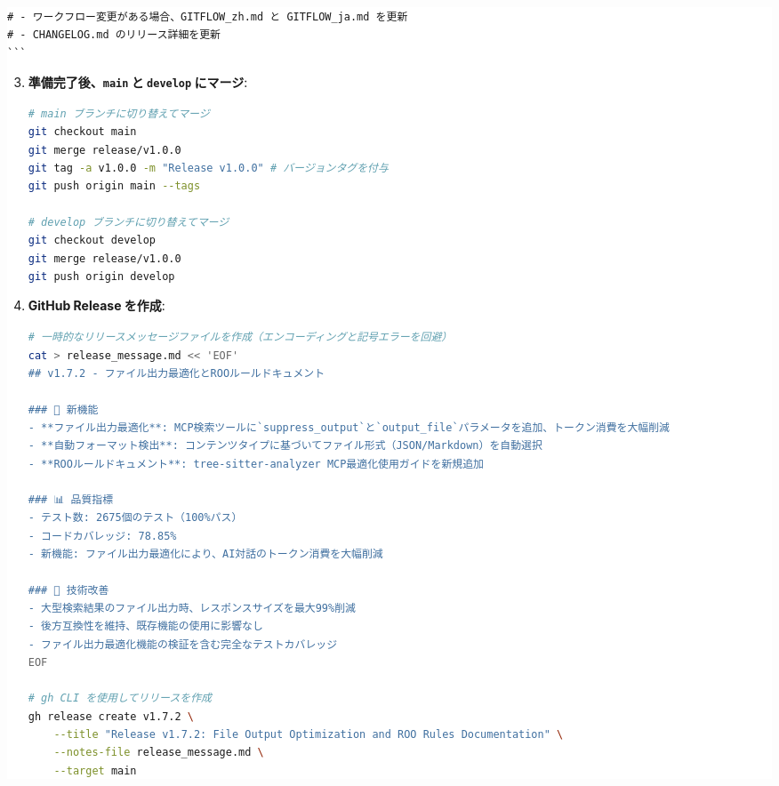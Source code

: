    # - ワークフロー変更がある場合、GITFLOW_zh.md と GITFLOW_ja.md を更新
    # - CHANGELOG.md のリリース詳細を更新
    ```
3.  **準備完了後、`main` と `develop` にマージ**:
    ```bash
    # main ブランチに切り替えてマージ
    git checkout main
    git merge release/v1.0.0
    git tag -a v1.0.0 -m "Release v1.0.0" # バージョンタグを付与
    git push origin main --tags

    # develop ブランチに切り替えてマージ
    git checkout develop
    git merge release/v1.0.0
    git push origin develop
    ```
4.  **GitHub Release を作成**:
    ```bash
    # 一時的なリリースメッセージファイルを作成（エンコーディングと記号エラーを回避）
    cat > release_message.md << 'EOF'
    ## v1.7.2 - ファイル出力最適化とROOルールドキュメント

    ### 🎯 新機能
    - **ファイル出力最適化**: MCP検索ツールに`suppress_output`と`output_file`パラメータを追加、トークン消費を大幅削減
    - **自動フォーマット検出**: コンテンツタイプに基づいてファイル形式（JSON/Markdown）を自動選択
    - **ROOルールドキュメント**: tree-sitter-analyzer MCP最適化使用ガイドを新規追加

    ### 📊 品質指標
    - テスト数: 2675個のテスト（100%パス）
    - コードカバレッジ: 78.85%
    - 新機能: ファイル出力最適化により、AI対話のトークン消費を大幅削減

    ### 🔧 技術改善
    - 大型検索結果のファイル出力時、レスポンスサイズを最大99%削減
    - 後方互換性を維持、既存機能の使用に影響なし
    - ファイル出力最適化機能の検証を含む完全なテストカバレッジ
    EOF

    # gh CLI を使用してリリースを作成
    gh release create v1.7.2 \
        --title "Release v1.7.2: File Output Optimization and ROO Rules Documentation" \
        --notes-file release_message.md \
        --target main
